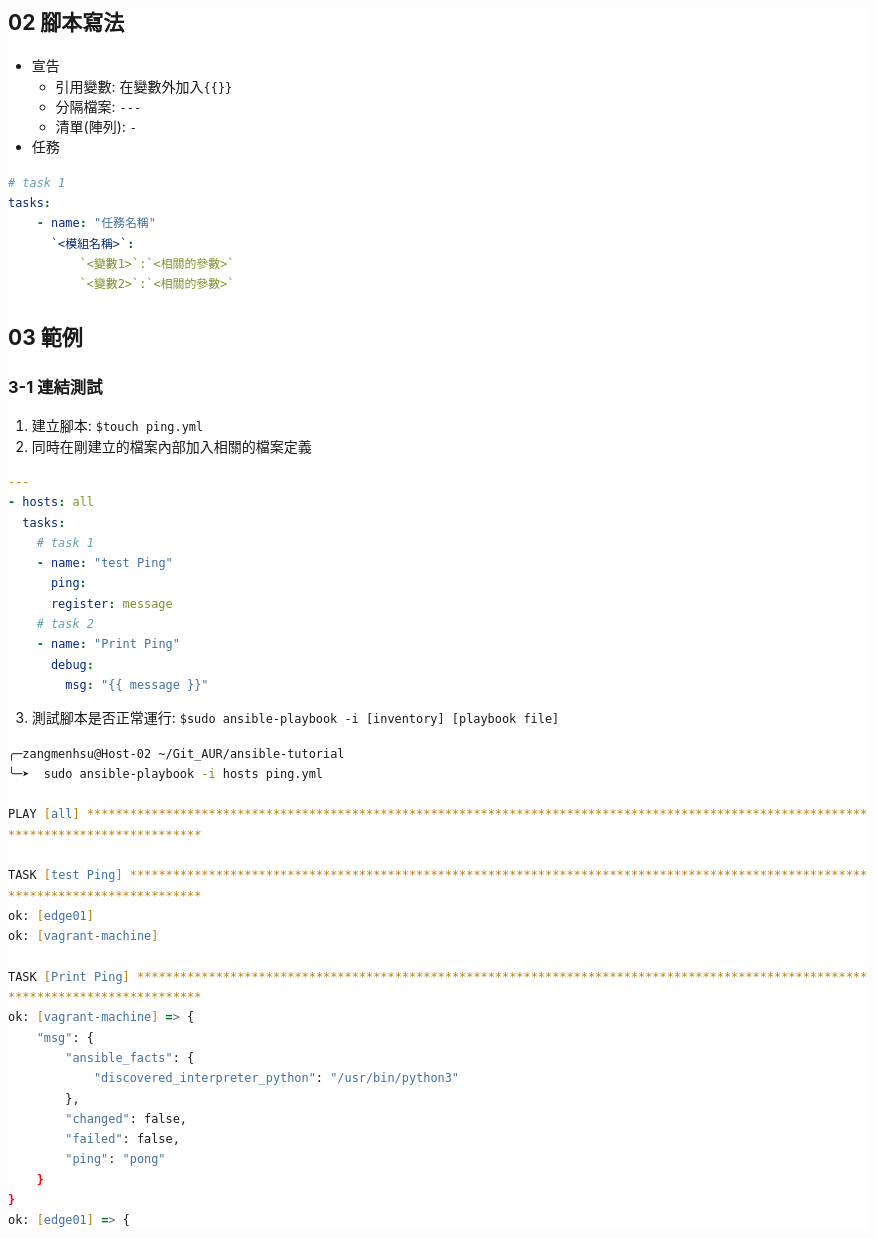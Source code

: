 ## 02 腳本寫法

- 宣告
  - 引用變數: 在變數外加入`{{}}`
  - 分隔檔案: `---`
  - 清單(陣列): `-`
- 任務

```yaml
# task 1
tasks:
    - name: "任務名稱"
      `<模組名稱>`:
          `<變數1>`:`<相關的參數>`
          `<變數2>`:`<相關的參數>`
```

## 03 範例

### 3-1 連結測試

1. 建立腳本: `$touch ping.yml`
2. 同時在剛建立的檔案內部加入相關的檔案定義

```yaml
---
- hosts: all
  tasks:
    # task 1
    - name: "test Ping"
      ping:
      register: message
    # task 2
    - name: "Print Ping"
      debug:
        msg: "{{ message }}"
```

3. 測試腳本是否正常運行: `$sudo ansible-playbook -i [inventory] [playbook file]`

```zsh
╭─zangmenhsu@Host-02 ~/Git_AUR/ansible-tutorial
╰─➤  sudo ansible-playbook -i hosts ping.yml

PLAY [all] ****************************************************************************************************************************************

TASK [test Ping] **********************************************************************************************************************************
ok: [edge01]
ok: [vagrant-machine]

TASK [Print Ping] *********************************************************************************************************************************
ok: [vagrant-machine] => {
    "msg": {
        "ansible_facts": {
            "discovered_interpreter_python": "/usr/bin/python3"
        },
        "changed": false,
        "failed": false,
        "ping": "pong"
    }
}
ok: [edge01] => {
```